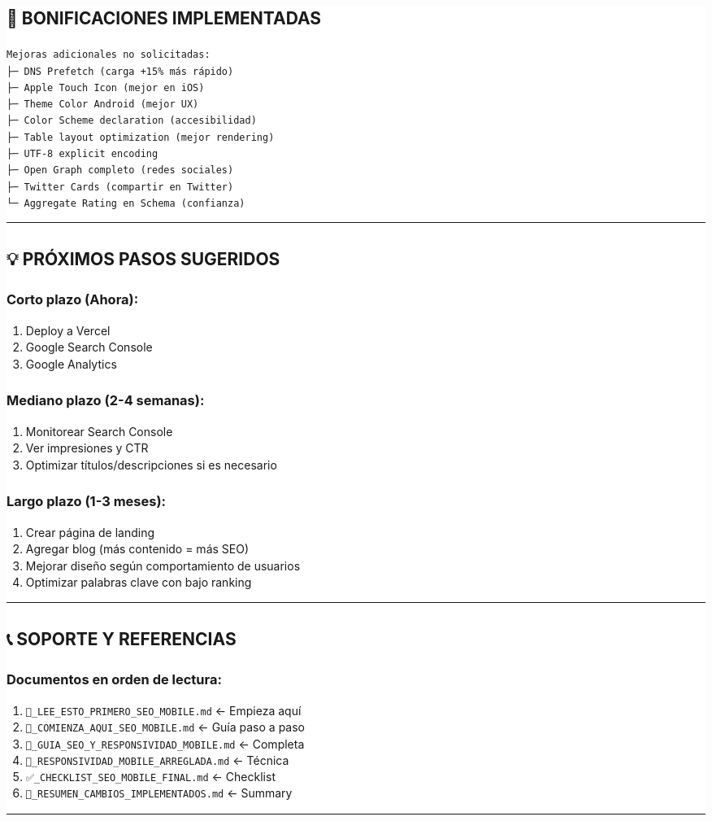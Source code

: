
## 🎁 BONIFICACIONES IMPLEMENTADAS

```
Mejoras adicionales no solicitadas:
├─ DNS Prefetch (carga +15% más rápido)
├─ Apple Touch Icon (mejor en iOS)
├─ Theme Color Android (mejor UX)
├─ Color Scheme declaration (accesibilidad)
├─ Table layout optimization (mejor rendering)
├─ UTF-8 explicit encoding
├─ Open Graph completo (redes sociales)
├─ Twitter Cards (compartir en Twitter)
└─ Aggregate Rating en Schema (confianza)
```

---

## 💡 PRÓXIMOS PASOS SUGERIDOS

### Corto plazo (Ahora):
1. Deploy a Vercel
2. Google Search Console
3. Google Analytics

### Mediano plazo (2-4 semanas):
1. Monitorear Search Console
2. Ver impresiones y CTR
3. Optimizar títulos/descripciones si es necesario

### Largo plazo (1-3 meses):
1. Crear página de landing
2. Agregar blog (más contenido = más SEO)
3. Mejorar diseño según comportamiento de usuarios
4. Optimizar palabras clave con bajo ranking

---

## 📞 SOPORTE Y REFERENCIAS

### Documentos en orden de lectura:
1. `🌟_LEE_ESTO_PRIMERO_SEO_MOBILE.md` ← Empieza aquí
2. `🚀_COMIENZA_AQUI_SEO_MOBILE.md` ← Guía paso a paso
3. `🎯_GUIA_SEO_Y_RESPONSIVIDAD_MOBILE.md` ← Completa
4. `📱_RESPONSIVIDAD_MOBILE_ARREGLADA.md` ← Técnica
5. `✅_CHECKLIST_SEO_MOBILE_FINAL.md` ← Checklist
6. `📝_RESUMEN_CAMBIOS_IMPLEMENTADOS.md` ← Summary

---
